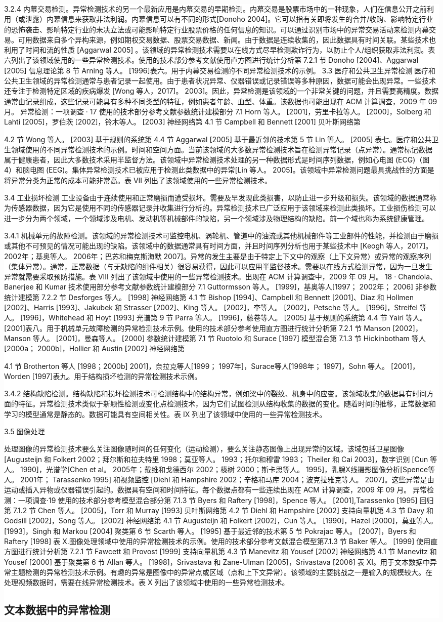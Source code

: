 3.2.4 内幕交易检测。异常检测技术的另一个最新应用是内幕交易的早期检测。内幕交易是股票市场中的一种现象，人们在信息公开之前利用（或泄露）内幕信息来获取非法利润。内幕信息可以有不同的形式[Donoho 2004]。它可以指有关即将发生的合并/收购、影响特定行业的恐怖袭击、影响特定行业的未决立法或可能影响特定行业股票价格的任何信息的知识。可以通过识别市场中的异常交易活动来检测内幕交易。可用数据来自多个异构来源，例如期权交易数据、股票交易数据、新闻。由于数据是连续收集的，因此数据具有时间关联。某些技术也利用了时间和流的性质 [Aggarwal 2005] 。该领域的异常检测技术需要以在线方式尽早检测欺诈行为，以防止个人/组织获取非法利润。表六列出了该领域使用的一些异常检测技术。使用的技术部分参考文献使用直方图进行统计分析第 7.2.1 节 Donoho [2004]、Aggarwal [2005] 信息理论第 8 节 Arning 等人。 [1996]表六。用于内幕交易检测的不同异常检测技术的示例。 3.3 医疗和公共卫生异常检测 医疗和公共卫生领域的异常检测通常与患者记录一起使用。由于患者状况异常、仪器错误或记录错误等多种原因，数据可能会出现异常。一些技术还专注于检测特定区域的疾病爆发 [Wong 等人，2017]。 2003]。因此，异常检测是该领域的一个非常关键的问题，并且需要高精度。数据通常由记录组成，这些记录可能具有多种不同类型的特征，例如患者年龄、血型、体重。该数据也可能出现在 ACM 计算调查，2009 年 09 月。 异常检测：一项调查 · 17 使用的技术部分参考文献参数统计建模部分 7.1 Horn 等人。 [2001]，劳里卡拉等人。 [2000]，Solberg 和 Lahti [2005]，罗伯茨 [2002]，铃木等人。 [2003] 神经网络第 4.1 节 Campbell 和 Bennett [2001] 贝叶斯网络第 

4.2 节 Wong 等人。 [2003] 基于规则的系统第 4.4 节 Aggarwal [2005] 基于最近邻的技术第 5 节 Lin 等人。 [2005] 表七。医疗和公共卫生领域使用的不同异常检测技术的示例。时间和空间方面。当前该领域的大多数异常检测技术旨在检测异常记录（点异常）。通常标记数据属于健康患者，因此大多数技术采用半监督方法。该领域中异常检测技术处理的另一种数据形式是时间序列数据，例如心电图 (ECG)（图 4）和脑电图 (EEG)。集体异常检测技术已被应用于检测此类数据中的异常[Lin 等人。 2005]。该领域中异常检测问题最具挑战性的方面是将异常分类为正常的成本可能非常高。表 VII 列出了该领域使用的一些异常检测技术。 

3.4 工业损坏检测 工业设备由于连续使用和正常磨损而遭受损坏。需要及早发现此类损害，以防止进一步升级和损失。该领域的数据通常称为传感器数据，因为它是使用不同的传感器记录并收集进行分析的。异常检测技术已广泛应用于该领域来检测此类损坏。工业损伤检测可以进一步分为两个领域，一个领域涉及电机、发动机等机械部件的缺陷，另一个领域涉及物理结构的缺陷。前一个域也称为系统健康管理。 

3.4.1 机械单元的故障检测。该领域的异常检测技术可监控电机、涡轮机、管道中的油流或其他机械部件等工业部件的性能，并检测由于磨损或其他不可预见的情况可能出现的缺陷。该领域中的数据通常具有时间方面，并且时间序列分析也用于某些技术中 [Keogh 等人，2017]。 2002年；基奥等人。 2006年；巴苏和梅克斯海默 2007]。异常的发生主要是由于特定上下文中的观察（上下文异常）或异常的观察序列（集体异常）。通常，正常数据（与无缺陷的组件相关）很容易获得，因此可以应用半监督技术。需要以在线方式检测异常，因为一旦发生异常就需要采取预防措施。表 VIII 列出了该领域中使用的一些异常检测技术。出现在 ACM 计算调查中，2009 年 09 月。 18 · Chandola、Banerjee 和 Kumar 技术使用部分参考文献参数统计建模部分 7.1 Guttormsson 等人。 [1999]，基奥等人[1997； 2002年； 2006] 非参数统计建模第 7.2.2 节 Desforges 等人。 [1998] 神经网络第 4.1 节 Bishop [1994]、Campbell 和 Bennett [2001]、Diaz 和 Hollmen [2002]、Harris [1993]、Jakubek 和 Strasser [2002]、King 等人。 [2002]，李等人。 [2002]，Petsche 等人。 [1996]，Streifel 等人。 [1996]，Whitehead 和 Hoyt [1993] 光谱第 9 节 Parra 等人。 [1996]，藤卷等人。 [2005] 基于规则的系统第 4.4 节 Yairi 等人。 [2001]表八。用于机械单元故障检测的异常检测技术示例。使用的技术部分参考使用直方图进行统计分析第 7.2.1 节 Manson [2002]，Manson 等人。 [2001]，曼森等人。 [2000] 参数统计建模第 7.1 节 Ruotolo 和 Surace [1997] 模型混合第 7.1.3 节 Hickinbotham 等人 [2000a； 2000b]，Hollier 和 Austin [2002] 神经网络第 

4.1 节 Brotherton 等人 [1998；2000b] 2001]，奈拉克等人[1999； 1997年]，Surace等人[1998年； 1997]，Sohn 等人。 [2001]，Worden [1997]表九。用于结构损坏检测的异常检测技术示例。 

3.4.2 结构缺陷检测。结构缺陷和损坏检测技术可检测结构中的结构异常，例如梁中的裂纹、机身中的应变。该领域收集的数据具有时间方面的特征。异常检测技术类似于新颖性检测或变化点检测技术，因为它们试图检测从结构收集的数据的变化。随着时间的推移，正常数据和学习的模型通常是静态的。数据可能具有空间相关性。表 IX 列出了该领域中使用的一些异常检测技术。 

3.5 图像处理 

处理图像的异常检测技术要么关注图像随时间的任何变化（运动检测），要么关注静态图像上出现异常的区域。该域包括卫星图像 [Augusteijn 和 Folkert 2002；拜尔斯和拉夫特里 1998；莫亚等人。 1993；托尔和穆雷 1993； Theiler 和 Cai 2003]，数字识别 [Cun 等人。 1990]，光谱学[Chen et al。 2005年；戴维和戈德西尔 2002；榛树 2000；斯卡思等人。 1995]，乳腺X线摄影图像分析[Spence等人。 2001年； Tarassenko 1995] 和视频监控 [Diehl 和 Hampshire 2002；辛格和马库 2004；波克拉雅克等人。 2007]。这些异常是由运动或插入异物或仪器错误引起的。数据具有空间和时间特征。每个数据点都有一些连续出现在 ACM 计算调查，2009 年 09 月。 异常检测：一项调查·19 使用的技术部分参考模型混合部分第 7.1.3 节 Byers 和 Raftery [1998]，Spence 等人。 [2001],Tarassenko [1995] 回归第 7.1.2 节 Chen 等人。 [2005]，Torr 和 Murray [1993] 贝叶斯网络第 4.2 节 Diehl 和 Hampshire [2002] 支持向量机第 4.3 节 Davy 和 Godsill [2002]，Song 等人。 [2002] 神经网络第 4.1 节 Augusteijn 和 Folkert [2002]，Cun 等人。 [1990]，Hazel [2000]，莫亚等人。 [1993]，Singh 和 Markou [2004] 聚类第 6 节 Scarth 等人。 [1995] 基于最近邻的技术第 5 节 Pokrajac 等人。 [2007]，Byers 和 Raftery [1998] 表 X.图像处理领域中使用的异常检测技术的示例。使用的技术部分参考文献混合模型第7.1.3 节 Baker 等人。 [1999] 使用直方图进行统计分析第 7.2.1 节 Fawcett 和 Provost [1999] 支持向量机第 4.3 节 Manevitz 和 Yousef [2002] 神经网络第 4.1 节 Manevitz 和 Yousef [2000] 基于聚类第 6 节 Allan 等人。 [1998]，Srivastava 和 Zane-Ulman [2005]，Srivastava [2006] 表 XI。用于文本数据中异常主题检测的异常检测技术示例。有趣的异常是图像中的异常点或区域（点和上下文异常）。该领域的主要挑战之一是输入的规模较大。在处理视频数据时，需要在线异常检测技术。表 X 列出了该领域中使用的一些异常检测技术。 

## 文本数据中的异常检测 
